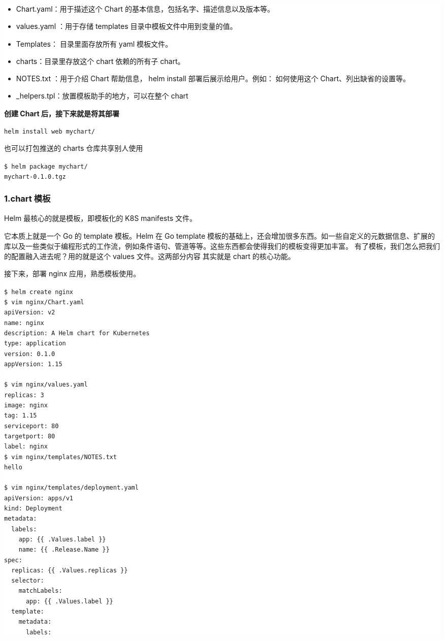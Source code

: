 ```sh

```

-   Chart.yaml：用于描述这个 Chart 的基本信息，包括名字、描述信息以及版本等。

-   values.yaml ：用于存储 templates 目录中模板文件中用到变量的值。
-   Templates： 目录里面存放所有 yaml 模板文件。
-   charts：目录里存放这个 chart 依赖的所有子 chart。
-   NOTES.txt ：用于介绍 Chart 帮助信息， helm install 部署后展示给用户。例如： 如何使用这个 Chart、列出缺省的设置等。
-   _helpers.tpl：放置模板助手的地方，可以在整个 chart

**创建 Chart 后，接下来就是将其部署**

```sh
helm install web mychart/
```

也可以打包推送的 charts 仓库共享别人使用

```sh
$ helm package mychart/
mychart-0.1.0.tgz
```

### 1.chart 模板

Helm 最核心的就是模板，即模板化的 K8S manifests 文件。

它本质上就是一个 Go 的 template 模板。Helm 在 Go template 模板的基础上，还会增加很多东西。如一些自定义的元数据信息、扩展的库以及一些类似于编程形式的工作流，例如条件语句、管道等等。这些东西都会使得我们的模板变得更加丰富。 有了模板，我们怎么把我们的配置融入进去呢？用的就是这个 values 文件。这两部分内容 其实就是 chart 的核心功能。

 接下来，部署 nginx 应用，熟悉模板使用。

```sh
$ helm create nginx
$ vim nginx/Chart.yaml
apiVersion: v2
name: nginx
description: A Helm chart for Kubernetes
type: application
version: 0.1.0
appVersion: 1.15

$ vim nginx/values.yaml
replicas: 3
image: nginx
tag: 1.15
serviceport: 80
targetport: 80
label: nginx
$ vim nginx/templates/NOTES.txt
hello

$ vim nginx/templates/deployment.yaml
apiVersion: apps/v1
kind: Deployment
metadata:
  labels:
    app: {{ .Values.label }}
    name: {{ .Release.Name }}
spec:
  replicas: {{ .Values.replicas }}
  selector:
    matchLabels:
      app: {{ .Values.label }}
  template:
    metadata:
      labels:
```